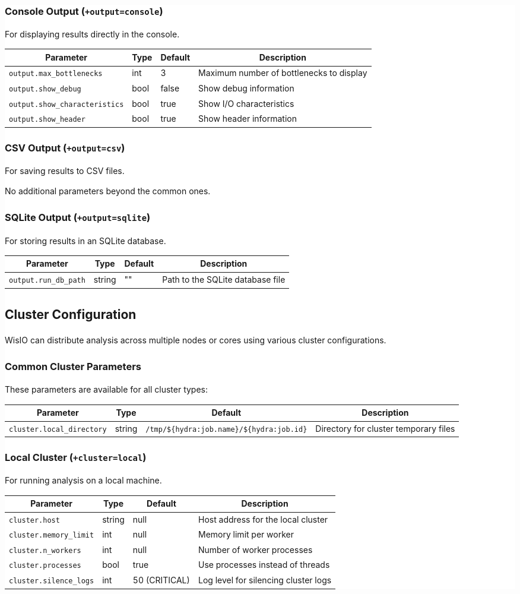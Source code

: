 ### Console Output (`+output=console`)

For displaying results directly in the console.

| Parameter                     | Type | Default | Description                              |
| ----------------------------- | ---- | ------- | ---------------------------------------- |
| `output.max_bottlenecks`      | int  | 3       | Maximum number of bottlenecks to display |
| `output.show_debug`           | bool | false   | Show debug information                   |
| `output.show_characteristics` | bool | true    | Show I/O characteristics                 |
| `output.show_header`          | bool | true    | Show header information                  |

### CSV Output (`+output=csv`)

For saving results to CSV files.

No additional parameters beyond the common ones.

### SQLite Output (`+output=sqlite`)

For storing results in an SQLite database.

| Parameter            | Type   | Default | Description                      |
| -------------------- | ------ | ------- | -------------------------------- |
| `output.run_db_path` | string | ""      | Path to the SQLite database file |

## Cluster Configuration

WisIO can distribute analysis across multiple nodes or cores using various cluster configurations.

### Common Cluster Parameters

These parameters are available for all cluster types:

| Parameter                 | Type   | Default                                  | Description                           |
| ------------------------- | ------ | ---------------------------------------- | ------------------------------------- |
| `cluster.local_directory` | string | `/tmp/${hydra:job.name}/${hydra:job.id}` | Directory for cluster temporary files |

### Local Cluster (`+cluster=local`)

For running analysis on a local machine.

| Parameter              | Type   | Default       | Description                          |
| ---------------------- | ------ | ------------- | ------------------------------------ |
| `cluster.host`         | string | null          | Host address for the local cluster   |
| `cluster.memory_limit` | int    | null          | Memory limit per worker              |
| `cluster.n_workers`    | int    | null          | Number of worker processes           |
| `cluster.processes`    | bool   | true          | Use processes instead of threads     |
| `cluster.silence_logs` | int    | 50 (CRITICAL) | Log level for silencing cluster logs |
